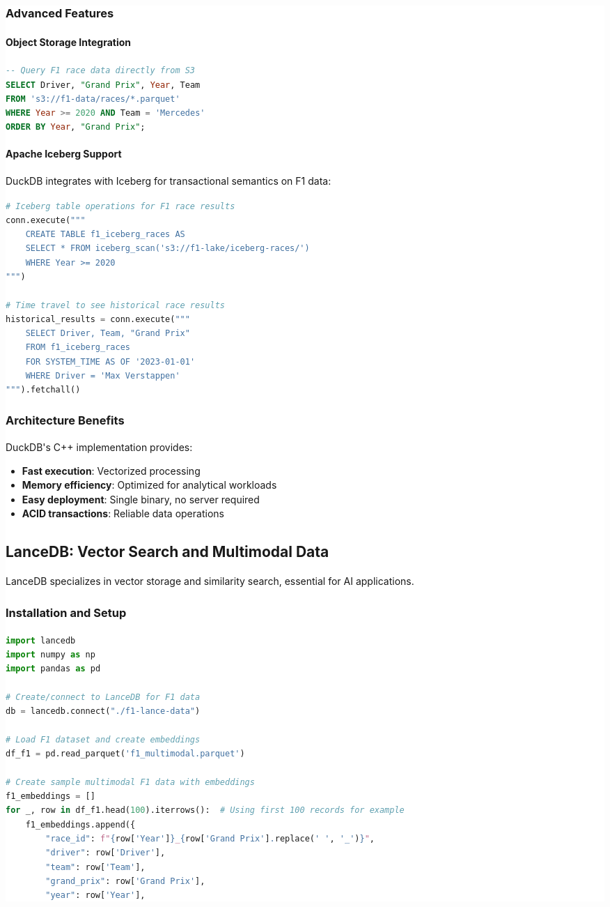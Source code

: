 ### Advanced Features

#### Object Storage Integration
```sql
-- Query F1 race data directly from S3
SELECT Driver, "Grand Prix", Year, Team
FROM 's3://f1-data/races/*.parquet'
WHERE Year >= 2020 AND Team = 'Mercedes'
ORDER BY Year, "Grand Prix";
```

#### Apache Iceberg Support
DuckDB integrates with Iceberg for transactional semantics on F1 data:

```python
# Iceberg table operations for F1 race results
conn.execute("""
    CREATE TABLE f1_iceberg_races AS
    SELECT * FROM iceberg_scan('s3://f1-lake/iceberg-races/')
    WHERE Year >= 2020
""")

# Time travel to see historical race results
historical_results = conn.execute("""
    SELECT Driver, Team, "Grand Prix"
    FROM f1_iceberg_races
    FOR SYSTEM_TIME AS OF '2023-01-01'
    WHERE Driver = 'Max Verstappen'
""").fetchall()
```

### Architecture Benefits

DuckDB's C++ implementation provides:
- **Fast execution**: Vectorized processing
- **Memory efficiency**: Optimized for analytical workloads  
- **Easy deployment**: Single binary, no server required
- **ACID transactions**: Reliable data operations

## LanceDB: Vector Search and Multimodal Data

LanceDB specializes in vector storage and similarity search, essential for AI applications.

### Installation and Setup

```python
import lancedb
import numpy as np
import pandas as pd

# Create/connect to LanceDB for F1 data
db = lancedb.connect("./f1-lance-data")

# Load F1 dataset and create embeddings
df_f1 = pd.read_parquet('f1_multimodal.parquet')

# Create sample multimodal F1 data with embeddings
f1_embeddings = []
for _, row in df_f1.head(100).iterrows():  # Using first 100 records for example
    f1_embeddings.append({
        "race_id": f"{row['Year']}_{row['Grand Prix'].replace(' ', '_')}",
        "driver": row['Driver'],
        "team": row['Team'], 
        "grand_prix": row['Grand Prix'],
        "year": row['Year'],
```